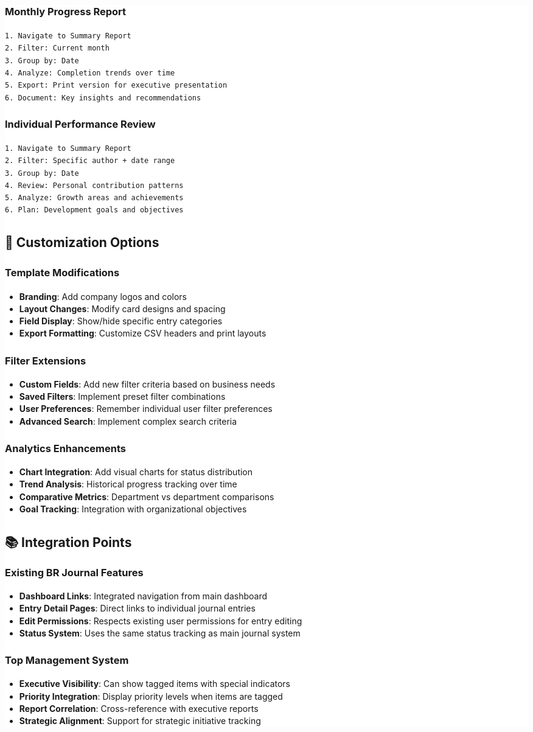 ### **Monthly Progress Report**
```
1. Navigate to Summary Report  
2. Filter: Current month
3. Group by: Date
4. Analyze: Completion trends over time
5. Export: Print version for executive presentation
6. Document: Key insights and recommendations
```

### **Individual Performance Review**
```
1. Navigate to Summary Report
2. Filter: Specific author + date range
3. Group by: Date  
4. Review: Personal contribution patterns
5. Analyze: Growth areas and achievements
6. Plan: Development goals and objectives
```

## 🔧 **Customization Options**

### **Template Modifications**
- **Branding**: Add company logos and colors
- **Layout Changes**: Modify card designs and spacing
- **Field Display**: Show/hide specific entry categories
- **Export Formatting**: Customize CSV headers and print layouts

### **Filter Extensions**
- **Custom Fields**: Add new filter criteria based on business needs
- **Saved Filters**: Implement preset filter combinations
- **User Preferences**: Remember individual user filter preferences
- **Advanced Search**: Implement complex search criteria

### **Analytics Enhancements**
- **Chart Integration**: Add visual charts for status distribution
- **Trend Analysis**: Historical progress tracking over time
- **Comparative Metrics**: Department vs department comparisons
- **Goal Tracking**: Integration with organizational objectives

## 📚 **Integration Points**

### **Existing BR Journal Features**
- **Dashboard Links**: Integrated navigation from main dashboard
- **Entry Detail Pages**: Direct links to individual journal entries
- **Edit Permissions**: Respects existing user permissions for entry editing
- **Status System**: Uses the same status tracking as main journal system

### **Top Management System**
- **Executive Visibility**: Can show tagged items with special indicators
- **Priority Integration**: Display priority levels when items are tagged
- **Report Correlation**: Cross-reference with executive reports
- **Strategic Alignment**: Support for strategic initiative tracking
